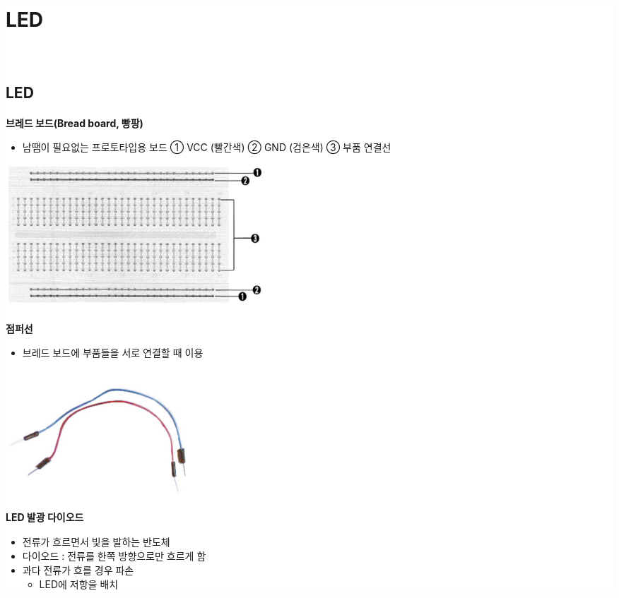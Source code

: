 # LED

  <br>

## LED

**브레드 보드(Bread board, 빵팡)** 

-   남땜이 필요없는 프로토타입용 보드
    ① VCC (빨간색) 
    ② GND (검은색) 
    ③ 부품 연결선

<img src="01.LED.assets/image-20200910103206298.png" alt="image-20200910103206298" style="zoom:80%;" />

  <br>

**점퍼선**

-   브레드 보드에 부품들을 서로 연결할 때 이용

<img src="01.LED.assets/image-20200910103317771.png" alt="image-20200910103317771" style="zoom:80%;" />

  <br>

**LED 발광 다이오드**

-   전류가 흐르면서 빛을 발하는 반도체
-   다이오드 : 전류를 한쪽 방향으로만 흐르게 함
-   과다 전류가 흐를 경우 파손
    -   LED에 저항을 배치
